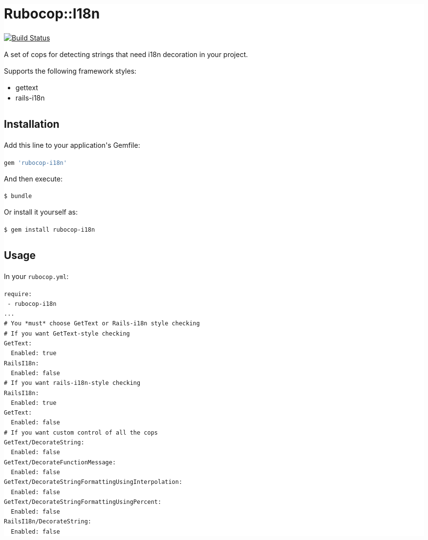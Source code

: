 # Rubocop::I18n

[![Build Status](https://travis-ci.org/puppetlabs/rubocop-i18n.svg?branch=master)](https://travis-ci.org/puppetlabs/rubocop-i18n)

A set of cops for detecting strings that need i18n decoration in your project.

Supports the following framework styles:

- gettext
- rails-i18n

## Installation

Add this line to your application's Gemfile:

```ruby
gem 'rubocop-i18n'
```

And then execute:

    $ bundle

Or install it yourself as:

    $ gem install rubocop-i18n

## Usage

In your `rubocop.yml`:
```
require:
 - rubocop-i18n
...
# You *must* choose GetText or Rails-i18n style checking
# If you want GetText-style checking
GetText:
  Enabled: true
RailsI18n:
  Enabled: false
# If you want rails-i18n-style checking
RailsI18n:
  Enabled: true
GetText:
  Enabled: false
# If you want custom control of all the cops
GetText/DecorateString:
  Enabled: false
GetText/DecorateFunctionMessage:
  Enabled: false
GetText/DecorateStringFormattingUsingInterpolation:
  Enabled: false
GetText/DecorateStringFormattingUsingPercent:
  Enabled: false
RailsI18n/DecorateString:
  Enabled: false
```

